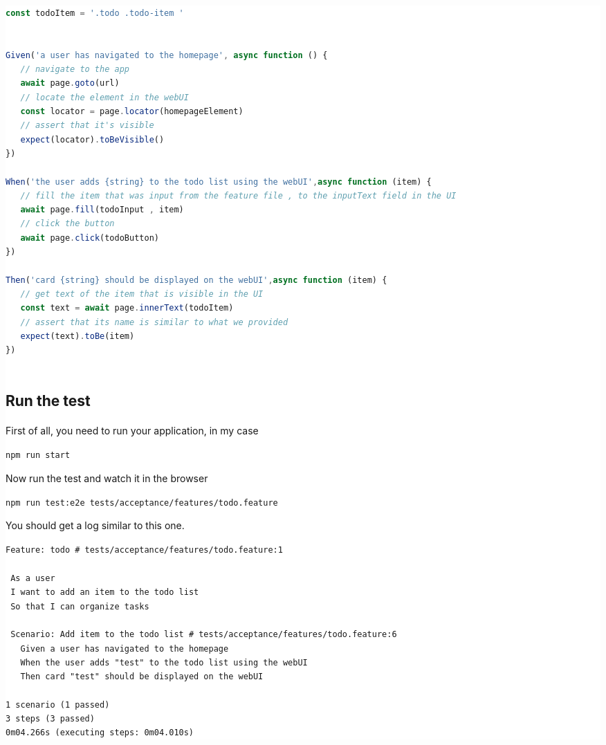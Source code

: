 ```js
const todoItem = '.todo .todo-item '
 
 
Given('a user has navigated to the homepage', async function () {
   // navigate to the app
   await page.goto(url)
   // locate the element in the webUI
   const locator = page.locator(homepageElement)
   // assert that it's visible
   expect(locator).toBeVisible()
})
 
When('the user adds {string} to the todo list using the webUI',async function (item) {
   // fill the item that was input from the feature file , to the inputText field in the UI
   await page.fill(todoInput , item)
   // click the button
   await page.click(todoButton)
})
 
Then('card {string} should be displayed on the webUI',async function (item) {
   // get text of the item that is visible in the UI
   const text = await page.innerText(todoItem)
   // assert that its name is similar to what we provided
   expect(text).toBe(item)
})
 
```
 
## Run the test
First of all, you need to run your application, in my case
 
```bash
npm run start
```
Now run the test and watch it in the browser
 
```bash 
npm run test:e2e tests/acceptance/features/todo.feature
```
You should get a log similar to this one.
 
```console
Feature: todo # tests/acceptance/features/todo.feature:1
 
 As a user
 I want to add an item to the todo list
 So that I can organize tasks
 
 Scenario: Add item to the todo list # tests/acceptance/features/todo.feature:6
   Given a user has navigated to the homepage
   When the user adds "test" to the todo list using the webUI
   Then card "test" should be displayed on the webUI
 
1 scenario (1 passed)
3 steps (3 passed)
0m04.266s (executing steps: 0m04.010s)
```
 